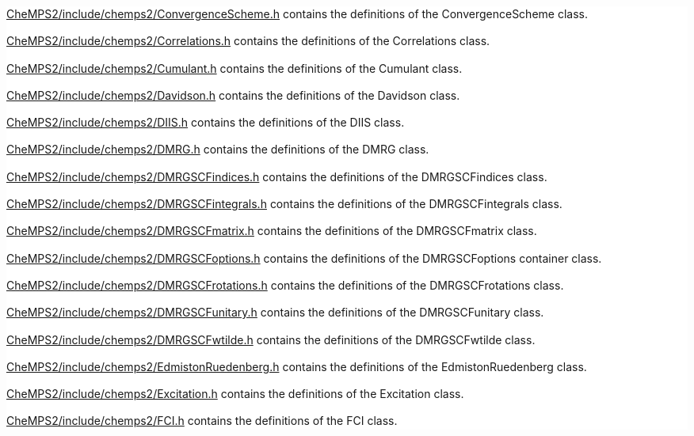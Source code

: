 [CheMPS2/include/chemps2/ConvergenceScheme.h](CheMPS2/include/chemps2/ConvergenceScheme.h) contains the definitions of the
ConvergenceScheme class.

[CheMPS2/include/chemps2/Correlations.h](CheMPS2/include/chemps2/Correlations.h) contains the definitions of the
Correlations class.

[CheMPS2/include/chemps2/Cumulant.h](CheMPS2/include/chemps2/Cumulant.h) contains the definitions of the Cumulant class.

[CheMPS2/include/chemps2/Davidson.h](CheMPS2/include/chemps2/Davidson.h) contains the definitions of the
Davidson class.

[CheMPS2/include/chemps2/DIIS.h](CheMPS2/include/chemps2/DIIS.h) contains the definitions of the DIIS class.

[CheMPS2/include/chemps2/DMRG.h](CheMPS2/include/chemps2/DMRG.h) contains the definitions of the DMRG class.

[CheMPS2/include/chemps2/DMRGSCFindices.h](CheMPS2/include/chemps2/DMRGSCFindices.h) contains the definitions of the
DMRGSCFindices class.

[CheMPS2/include/chemps2/DMRGSCFintegrals.h](CheMPS2/include/chemps2/DMRGSCFintegrals.h) contains the definitions of the
DMRGSCFintegrals class.

[CheMPS2/include/chemps2/DMRGSCFmatrix.h](CheMPS2/include/chemps2/DMRGSCFmatrix.h) contains the definitions of the
DMRGSCFmatrix class.

[CheMPS2/include/chemps2/DMRGSCFoptions.h](CheMPS2/include/chemps2/DMRGSCFoptions.h) contains the definitions of the
DMRGSCFoptions container class.

[CheMPS2/include/chemps2/DMRGSCFrotations.h](CheMPS2/include/chemps2/DMRGSCFrotations.h) contains the definitions of the
DMRGSCFrotations class.

[CheMPS2/include/chemps2/DMRGSCFunitary.h](CheMPS2/include/chemps2/DMRGSCFunitary.h) contains the definitions of the
DMRGSCFunitary class.

[CheMPS2/include/chemps2/DMRGSCFwtilde.h](CheMPS2/include/chemps2/DMRGSCFwtilde.h) contains the definitions of the
DMRGSCFwtilde class.

[CheMPS2/include/chemps2/EdmistonRuedenberg.h](CheMPS2/include/chemps2/EdmistonRuedenberg.h) contains the definitions of the
EdmistonRuedenberg class.

[CheMPS2/include/chemps2/Excitation.h](CheMPS2/include/chemps2/Excitation.h) contains the definitions of the
Excitation class.

[CheMPS2/include/chemps2/FCI.h](CheMPS2/include/chemps2/FCI.h) contains the definitions of the FCI class.

